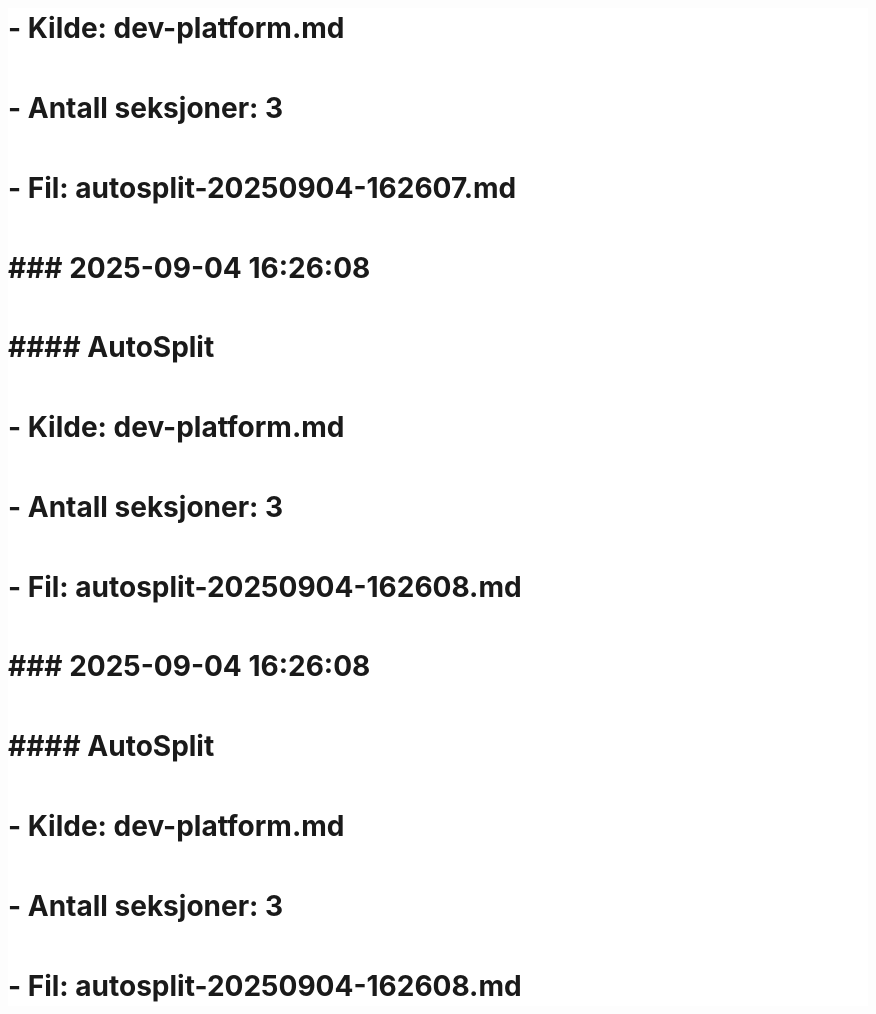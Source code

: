 # \- Kilde: dev-platform.md

# \- Antall seksjoner: 3

# \- Fil: autosplit-20250904-162607.md

#

#

#

#

# \### 2025-09-04 16:26:08

# \#### AutoSplit

# \- Kilde: dev-platform.md

# \- Antall seksjoner: 3

# \- Fil: autosplit-20250904-162608.md

#

#

#

#

# \### 2025-09-04 16:26:08

# \#### AutoSplit

# \- Kilde: dev-platform.md

# \- Antall seksjoner: 3

# \- Fil: autosplit-20250904-162608.md
